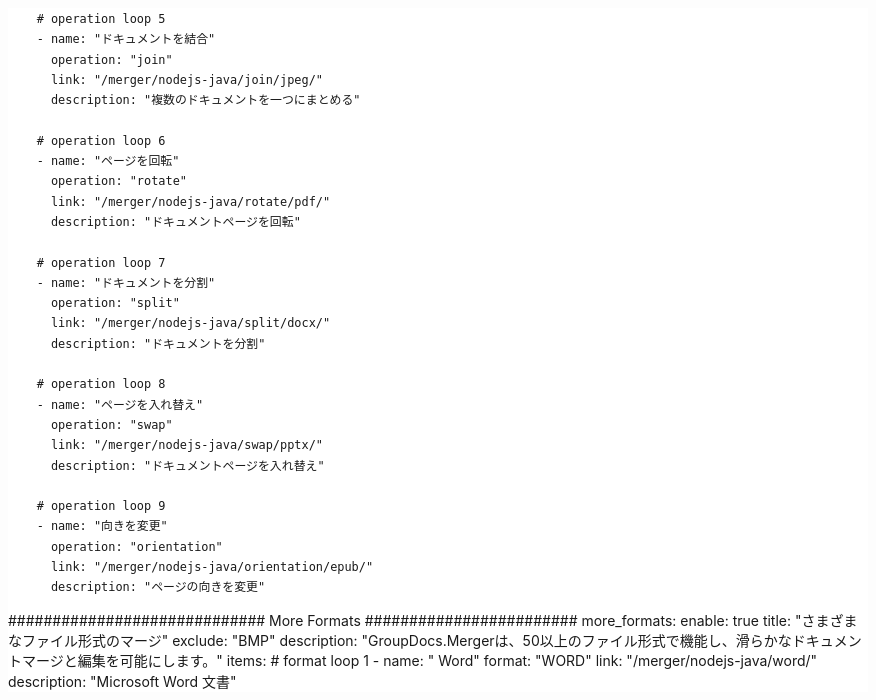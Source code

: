         # operation loop 5
        - name: "ドキュメントを結合"
          operation: "join"
          link: "/merger/nodejs-java/join/jpeg/"
          description: "複数のドキュメントを一つにまとめる"

        # operation loop 6
        - name: "ページを回転"
          operation: "rotate"
          link: "/merger/nodejs-java/rotate/pdf/"
          description: "ドキュメントページを回転"

        # operation loop 7
        - name: "ドキュメントを分割"
          operation: "split"
          link: "/merger/nodejs-java/split/docx/"
          description: "ドキュメントを分割"

        # operation loop 8
        - name: "ページを入れ替え"
          operation: "swap"
          link: "/merger/nodejs-java/swap/pptx/"
          description: "ドキュメントページを入れ替え"

        # operation loop 9
        - name: "向きを変更"
          operation: "orientation"
          link: "/merger/nodejs-java/orientation/epub/"
          description: "ページの向きを変更"
          
        
          
############################# More Formats ########################
more_formats:
    enable: true
    title: "さまざまなファイル形式のマージ"
    exclude: "BMP"
    description: "GroupDocs.Mergerは、50以上のファイル形式で機能し、滑らかなドキュメントマージと編集を可能にします。"
    items: 
        # format loop 1
        - name: " Word"
          format: "WORD"
          link: "/merger/nodejs-java/word/"
          description: "Microsoft Word 文書"
